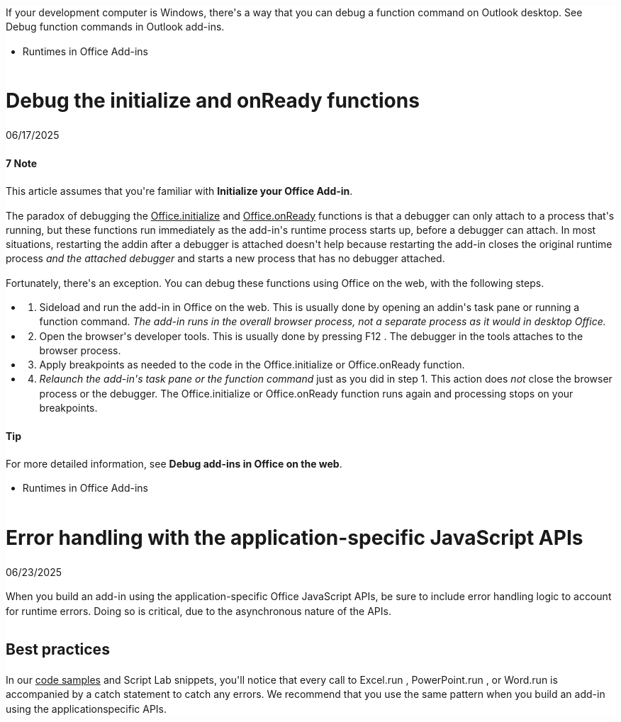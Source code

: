 
If your development computer is Windows, there's a way that you can debug a function command on Outlook desktop. See Debug function commands in Outlook add-ins.

- Runtimes in Office Add-ins


# **Debug the initialize and onReady functions**

06/17/2025

#### 7 **Note**

This article assumes that you're familiar with **Initialize your Office Add-in**.

The paradox of debugging the [Office.initialize](https://learn.microsoft.com/en-us/javascript/api/office#office-office-initialize-function(1)) and [Office.onReady](https://learn.microsoft.com/en-us/javascript/api/office#office-office-onready-function(1)) functions is that a debugger can only attach to a process that's running, but these functions run immediately as the add-in's runtime process starts up, before a debugger can attach. In most situations, restarting the addin after a debugger is attached doesn't help because restarting the add-in closes the original runtime process *and the attached debugger* and starts a new process that has no debugger attached.

Fortunately, there's an exception. You can debug these functions using Office on the web, with the following steps.

- 1. Sideload and run the add-in in Office on the web. This is usually done by opening an addin's task pane or running a function command. *The add-in runs in the overall browser process, not a separate process as it would in desktop Office.*
- 2. Open the browser's developer tools. This is usually done by pressing F12 . The debugger in the tools attaches to the browser process.
- 3. Apply breakpoints as needed to the code in the Office.initialize or Office.onReady function.
- 4. *Relaunch the add-in's task pane or the function command* just as you did in step 1. This action does *not* close the browser process or the debugger. The Office.initialize or Office.onReady function runs again and processing stops on your breakpoints.

#### **Tip**

For more detailed information, see **Debug add-ins in Office on the web**.

- Runtimes in Office Add-ins


# **Error handling with the application-specific JavaScript APIs**

06/23/2025

When you build an add-in using the application-specific Office JavaScript APIs, be sure to include error handling logic to account for runtime errors. Doing so is critical, due to the asynchronous nature of the APIs.

## **Best practices**

In our [code samples](https://github.com/OfficeDev/Office-Add-in-samples) and Script Lab snippets, you'll notice that every call to Excel.run , PowerPoint.run , or Word.run is accompanied by a catch statement to catch any errors. We recommend that you use the same pattern when you build an add-in using the applicationspecific APIs.
